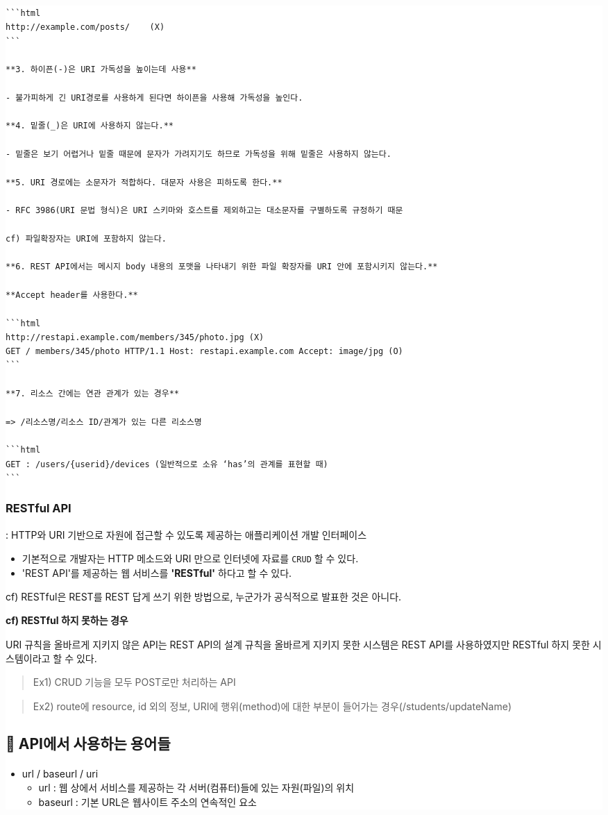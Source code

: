     ```html
    http://example.com/posts/    (X)
    ```
    
    **3. 하이픈(-)은 URI 가독성을 높이는데 사용**
    
    - 불가피하게 긴 URI경로를 사용하게 된다면 하이픈을 사용해 가독성을 높인다.
    
    **4. 밑줄(_)은 URI에 사용하지 않는다.**
    
    - 밑줄은 보기 어렵거나 밑줄 때문에 문자가 가려지기도 하므로 가독성을 위해 밑줄은 사용하지 않는다.
    
    **5. URI 경로에는 소문자가 적합하다. 대문자 사용은 피하도록 한다.**
    
    - RFC 3986(URI 문법 형식)은 URI 스키마와 호스트를 제외하고는 대소문자를 구별하도록 규정하기 때문
    
    cf) 파일확장자는 URI에 포함하지 않는다.
    
    **6. REST API에서는 메시지 body 내용의 포맷을 나타내기 위한 파일 확장자를 URI 안에 포함시키지 않는다.**
    
    **Accept header를 사용한다.**
    
    ```html
    http://restapi.example.com/members/345/photo.jpg (X)
    GET / members/345/photo HTTP/1.1 Host: restapi.example.com Accept: image/jpg (O)
    ```
    
    **7. 리소스 간에는 연관 관계가 있는 경우**
    
    => /리소스명/리소스 ID/관계가 있는 다른 리소스명
    
    ```html
    GET : /users/{userid}/devices (일반적으로 소유 ‘has’의 관계를 표현할 때)
    ```
    

### RESTful API

: HTTP와 URI 기반으로 자원에 접근할 수 있도록 제공하는 애플리케이션 개발 인터페이스

- 기본적으로 개발자는 HTTP 메소드와 URI 만으로 인터넷에 자료를 `CRUD` 할 수 있다.
- 'REST API'를 제공하는 웹 서비스를 **'RESTful'** 하다고 할 수 있다.

cf) RESTful은 REST를 REST 답게 쓰기 위한 방법으로, 누군가가 공식적으로 발표한 것은 아니다.

**cf) RESTful 하지 못하는 경우**

URI 규칙을 올바르게 지키지 않은 API는 REST API의 설계 규칙을 올바르게 지키지 못한 시스템은 REST API를 사용하였지만 RESTful 하지 못한 시스템이라고 할 수 있다.

> Ex1) CRUD 기능을 모두 POST로만 처리하는 API
> 

> Ex2) route에 resource, id 외의 정보, URI에 행위(method)에 대한 부분이 들어가는 경우(/students/updateName)
> 

## 🧩 API에서 사용하는 용어들

- url / baseurl / uri
    - url : 웹 상에서 서비스를 제공하는 각 서버(컴퓨터)들에 있는 자원(파일)의 위치
    - baseurl : 기본 URL은 웹사이트 주소의 연속적인 요소
        